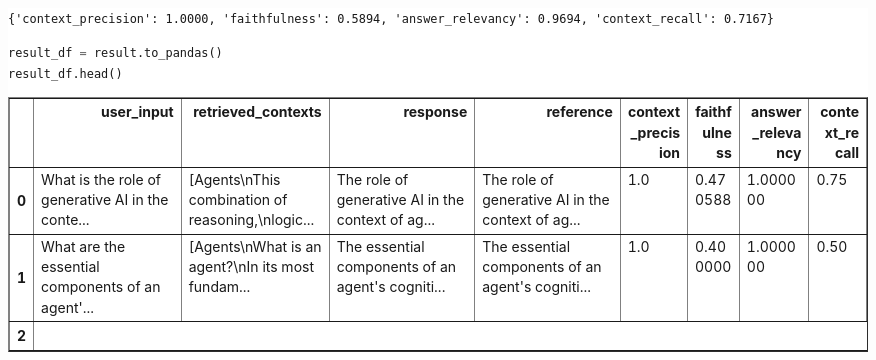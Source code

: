 


    {'context_precision': 1.0000, 'faithfulness': 0.5894, 'answer_relevancy': 0.9694, 'context_recall': 0.7167}



```python
result_df = result.to_pandas()
result_df.head()
```




<div>
<style scoped>
    .dataframe tbody tr th:only-of-type {
        vertical-align: middle;
    }

    .dataframe tbody tr th {
        vertical-align: top;
    }

    .dataframe thead th {
        text-align: right;
    }
</style>
<table border="1" class="dataframe">
  <thead>
    <tr style="text-align: right;">
      <th></th>
      <th>user_input</th>
      <th>retrieved_contexts</th>
      <th>response</th>
      <th>reference</th>
      <th>context_precision</th>
      <th>faithfulness</th>
      <th>answer_relevancy</th>
      <th>context_recall</th>
    </tr>
  </thead>
  <tbody>
    <tr>
      <th>0</th>
      <td>What is the role of generative AI in the conte...</td>
      <td>[Agents\nThis combination of reasoning,\nlogic...</td>
      <td>The role of generative AI in the context of ag...</td>
      <td>The role of generative AI in the context of ag...</td>
      <td>1.0</td>
      <td>0.470588</td>
      <td>1.000000</td>
      <td>0.75</td>
    </tr>
    <tr>
      <th>1</th>
      <td>What are the essential components of an agent'...</td>
      <td>[Agents\nWhat is an agent?\nIn its most fundam...</td>
      <td>The essential components of an agent's cogniti...</td>
      <td>The essential components of an agent's cogniti...</td>
      <td>1.0</td>
      <td>0.400000</td>
      <td>1.000000</td>
      <td>0.50</td>
    </tr>
    <tr>
      <th>2</th>